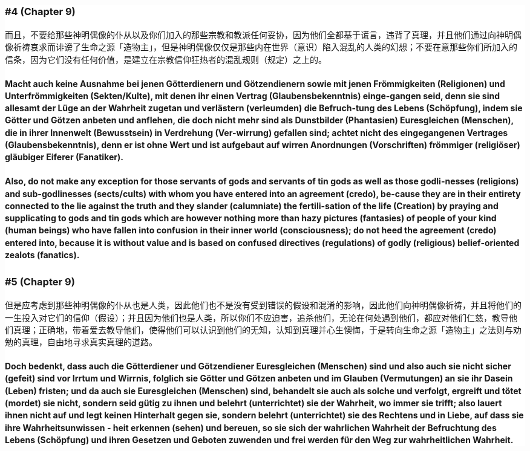 ### #4 (Chapter 9)

而且，不要给那些神明偶像的仆从以及你们加入的那些宗教和教派任何妥协，因为他们全都基于谎言，违背了真理，并且他们通过向神明偶像祈祷哀求而诽谤了生命之源「造物主」，但是神明偶像仅仅是那些内在世界（意识）陷入混乱的人类的幻想；不要在意那些你们所加入的信条，因为它们没有任何价值，是建立在宗教信仰狂热者的混乱规则（规定）之上的。

#### Macht auch keine Ausnahme bei jenen Götterdienern und Götzendienern sowie mit jenen Frömmigkeiten (Religionen) und Unterfrömmigkeiten (Sekten/Kulte), mit denen ihr einen Vertrag (Glaubensbekenntnis) einge-gangen seid, denn sie sind allesamt der Lüge an der Wahrheit zugetan und verlästern (verleumden) die Befruch-tung des Lebens (Schöpfung), indem sie Götter und Götzen anbeten und anflehen, die doch nicht mehr sind als Dunstbilder (Phantasien) Euresgleichen (Menschen), die in ihrer Innenwelt (Bewusstsein) in Verdrehung (Ver-wirrung) gefallen sind; achtet nicht des eingegangenen Vertrages (Glaubensbekenntnis), denn er ist ohne Wert und ist aufgebaut auf wirren Anordnungen (Vorschriften) frömmiger (religiöser) gläubiger Eiferer (Fanatiker).

#### Also, do not make any exception for those servants of gods and servants of tin gods as well as those godli-nesses (religions) and sub-godlinesses (sects/cults) with whom you have entered into an agreement (credo), be-cause they are in their entirety connected to the lie against the truth and they slander (calumniate) the fertili-sation of the life (Creation) by praying and supplicating to gods and tin gods which are however nothing more than hazy pictures (fantasies) of people of your kind (human beings) who have fallen into confusion in their inner world (consciousness); do not heed the agreement (credo) entered into, because it is without value and is based on confused directives (regulations) of godly (religious) belief-oriented zealots (fanatics).

### #5 (Chapter 9)

但是应考虑到那些神明偶像的仆从也是人类，因此他们也不是没有受到错误的假设和混淆的影响，因此他们向神明偶像祈祷，并且将他们的一生投入对它们的信仰（假设）；并且因为他们也是人类，所以你们不应迫害，追杀他们，无论在何处遇到他们，都应对他们仁慈，教导他们真理；正确地，带着爱去教导他们，使得他们可以认识到他们的无知，认知到真理并心生懊悔，于是转向生命之源「造物主」之法则与劝勉的真理，自由地寻求真实真理的道路。

#### Doch bedenkt, dass auch die Götterdiener und Götzendiener Euresgleichen (Menschen) sind und also auch sie nicht sicher (gefeit) sind vor Irrtum und Wirrnis, folglich sie Götter und Götzen anbeten und im Glauben (Vermutungen) an sie ihr Dasein (Leben) fristen; und da auch sie Euresgleichen (Menschen) sind, behandelt sie auch als solche und verfolgt, ergreift und tötet (mordet) sie nicht, sondern seid gütig zu ihnen und belehrt (unterrichtet) sie der Wahrheit, wo immer sie trifft; also lauert ihnen nicht auf und legt keinen Hinterhalt gegen sie, sondern belehrt (unterrichtet) sie des Rechtens und in Liebe, auf dass sie ihre Wahrheitsunwissen - heit erkennen (sehen) und bereuen, so sie sich der wahrlichen Wahrheit der Befruchtung des Lebens (Schöpfung) und ihren Gesetzen und Geboten zuwenden und frei werden für den Weg zur wahrheitlichen Wahrheit.
